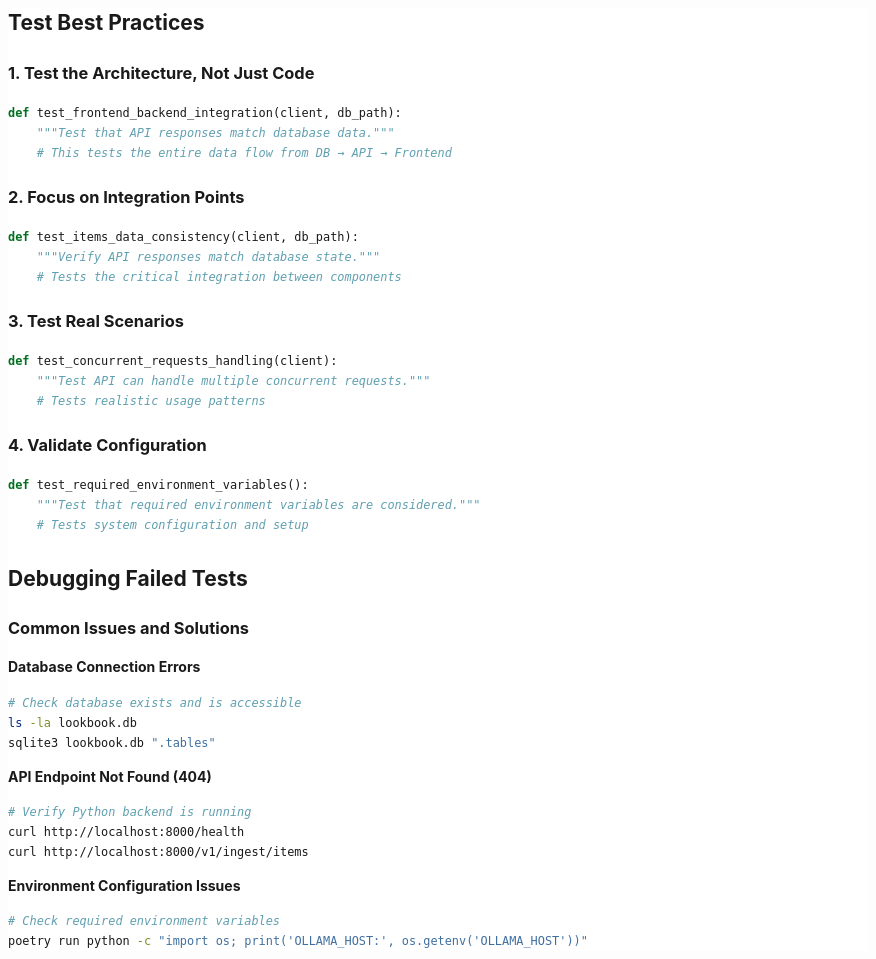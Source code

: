 ```yaml
```

## Test Best Practices

### 1. **Test the Architecture, Not Just Code**
```python
def test_frontend_backend_integration(client, db_path):
    """Test that API responses match database data."""
    # This tests the entire data flow from DB → API → Frontend
```

### 2. **Focus on Integration Points**
```python
def test_items_data_consistency(client, db_path):
    """Verify API responses match database state."""
    # Tests the critical integration between components
```

### 3. **Test Real Scenarios**
```python
def test_concurrent_requests_handling(client):
    """Test API can handle multiple concurrent requests."""
    # Tests realistic usage patterns
```

### 4. **Validate Configuration**
```python
def test_required_environment_variables():
    """Test that required environment variables are considered."""
    # Tests system configuration and setup
```

## Debugging Failed Tests

### Common Issues and Solutions

**Database Connection Errors**
```bash
# Check database exists and is accessible
ls -la lookbook.db
sqlite3 lookbook.db ".tables"
```

**API Endpoint Not Found (404)**
```bash
# Verify Python backend is running
curl http://localhost:8000/health
curl http://localhost:8000/v1/ingest/items
```

**Environment Configuration Issues**
```bash
# Check required environment variables
poetry run python -c "import os; print('OLLAMA_HOST:', os.getenv('OLLAMA_HOST'))"
```
